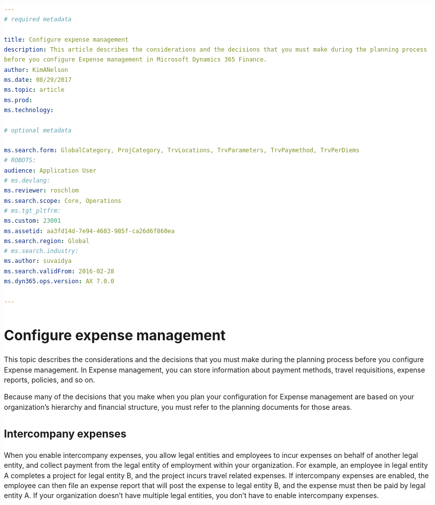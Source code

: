 ```yaml
---
# required metadata

title: Configure expense management
description: This article describes the considerations and the decisions that you must make during the planning process before you configure Expense management in Microsoft Dynamics 365 Finance. 
author: KimANelson
ms.date: 08/29/2017
ms.topic: article
ms.prod: 
ms.technology: 

# optional metadata

ms.search.form: GlobalCategory, ProjCategory, TrvLocations, TrvParameters, TrvPaymethod, TrvPerDiems
# ROBOTS: 
audience: Application User
# ms.devlang: 
ms.reviewer: roschlom
ms.search.scope: Core, Operations
# ms.tgt_pltfrm: 
ms.custom: 23001
ms.assetid: aa3fd14d-7e94-4603-985f-ca26d6f860ea
ms.search.region: Global
# ms.search.industry: 
ms.author: suvaidya
ms.search.validFrom: 2016-02-28
ms.dyn365.ops.version: AX 7.0.0

---
```


# Configure expense management

This topic describes the considerations and the decisions that you must make during the planning process before you configure Expense management. In Expense management, you can store information about payment methods, travel requisitions, expense reports, policies, and so on.

Because many of the decisions that you make when you plan your configuration for Expense management are based on your organization’s hierarchy and financial structure, you must refer to the planning documents for those areas.

## Intercompany expenses

When you enable intercompany expenses, you allow legal entities and employees to incur expenses on behalf of another legal entity, and collect payment from the legal entity of employment within your organization. For example, an employee in legal entity A completes a project for legal entity B, and the project incurs travel related expenses. If intercompany expenses are enabled, the employee can then file an expense report that will post the expense to legal entity B, and the expense must then be paid by legal entity A. If your organization doesn’t have multiple legal entities, you don’t have to enable intercompany expenses.
